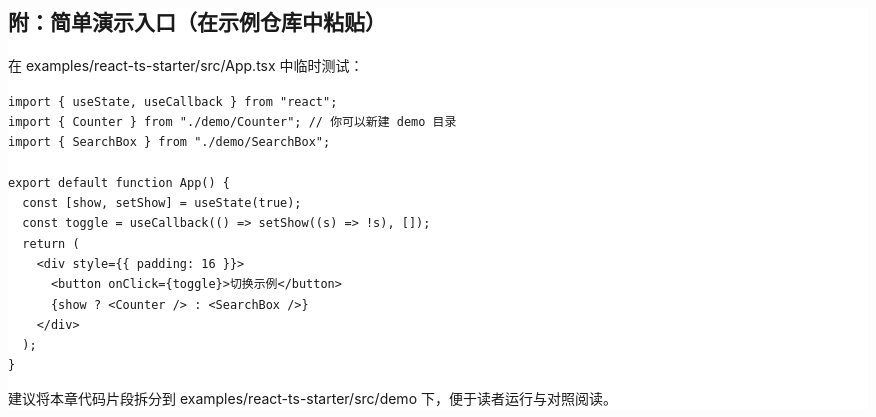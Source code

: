 
## 附：简单演示入口（在示例仓库中粘贴）

在 examples/react-ts-starter/src/App.tsx 中临时测试：
```tsx
import { useState, useCallback } from "react";
import { Counter } from "./demo/Counter"; // 你可以新建 demo 目录
import { SearchBox } from "./demo/SearchBox";

export default function App() {
  const [show, setShow] = useState(true);
  const toggle = useCallback(() => setShow((s) => !s), []);
  return (
    <div style={{ padding: 16 }}>
      <button onClick={toggle}>切换示例</button>
      {show ? <Counter /> : <SearchBox />}
    </div>
  );
}
```

建议将本章代码片段拆分到 examples/react-ts-starter/src/demo 下，便于读者运行与对照阅读。